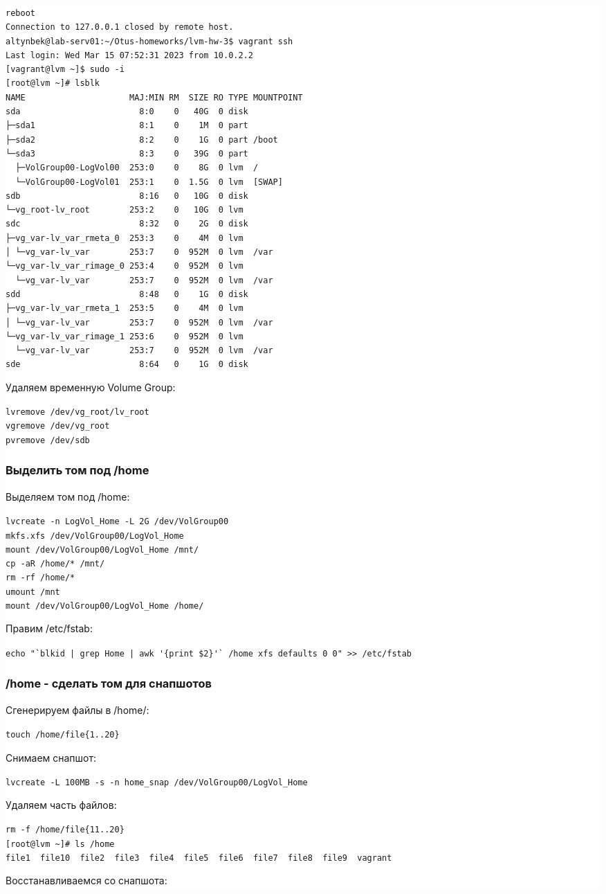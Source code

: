 ```
reboot
Connection to 127.0.0.1 closed by remote host.
altynbek@lab-serv01:~/Otus-homeworks/lvm-hw-3$ vagrant ssh
Last login: Wed Mar 15 07:52:31 2023 from 10.0.2.2
[vagrant@lvm ~]$ sudo -i
[root@lvm ~]# lsblk
NAME                     MAJ:MIN RM  SIZE RO TYPE MOUNTPOINT
sda                        8:0    0   40G  0 disk 
├─sda1                     8:1    0    1M  0 part 
├─sda2                     8:2    0    1G  0 part /boot
└─sda3                     8:3    0   39G  0 part 
  ├─VolGroup00-LogVol00  253:0    0    8G  0 lvm  /
  └─VolGroup00-LogVol01  253:1    0  1.5G  0 lvm  [SWAP]
sdb                        8:16   0   10G  0 disk 
└─vg_root-lv_root        253:2    0   10G  0 lvm  
sdc                        8:32   0    2G  0 disk 
├─vg_var-lv_var_rmeta_0  253:3    0    4M  0 lvm  
│ └─vg_var-lv_var        253:7    0  952M  0 lvm  /var
└─vg_var-lv_var_rimage_0 253:4    0  952M  0 lvm  
  └─vg_var-lv_var        253:7    0  952M  0 lvm  /var
sdd                        8:48   0    1G  0 disk 
├─vg_var-lv_var_rmeta_1  253:5    0    4M  0 lvm  
│ └─vg_var-lv_var        253:7    0  952M  0 lvm  /var
└─vg_var-lv_var_rimage_1 253:6    0  952M  0 lvm  
  └─vg_var-lv_var        253:7    0  952M  0 lvm  /var
sde                        8:64   0    1G  0 disk 
```
Удаляем временную Volume Group:
```
lvremove /dev/vg_root/lv_root
vgremove /dev/vg_root
pvremove /dev/sdb
```
### Выделить том под /home
Выделяем том под /home:
```
lvcreate -n LogVol_Home -L 2G /dev/VolGroup00
mkfs.xfs /dev/VolGroup00/LogVol_Home
mount /dev/VolGroup00/LogVol_Home /mnt/
cp -aR /home/* /mnt/
rm -rf /home/*
umount /mnt
mount /dev/VolGroup00/LogVol_Home /home/
```
Правим /etc/fstab:
```
echo "`blkid | grep Home | awk '{print $2}'` /home xfs defaults 0 0" >> /etc/fstab
```
### /home - сделать том для снапшотов
Сгенерируем файлы в /home/:
```
touch /home/file{1..20}
```
Снимаем снапшот:
```
lvcreate -L 100MB -s -n home_snap /dev/VolGroup00/LogVol_Home
```
Удаляем часть файлов:
```
rm -f /home/file{11..20}
[root@lvm ~]# ls /home
file1  file10  file2  file3  file4  file5  file6  file7  file8  file9  vagrant
```
Восстанавливаемся со снапшота: